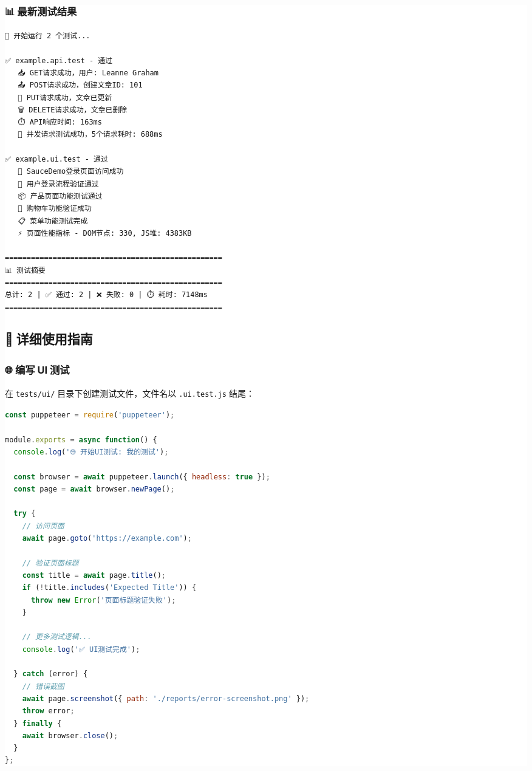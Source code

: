 ### 📊 最新测试结果

```
🚀 开始运行 2 个测试...

✅ example.api.test - 通过
   📥 GET请求成功，用户: Leanne Graham
   📤 POST请求成功，创建文章ID: 101
   🔄 PUT请求成功，文章已更新
   🗑️ DELETE请求成功，文章已删除
   ⏱️ API响应时间: 163ms
   🔄 并发请求测试成功，5个请求耗时: 688ms

✅ example.ui.test - 通过
   📄 SauceDemo登录页面访问成功
   🔐 用户登录流程验证通过
   📦 产品页面功能测试通过
   🛒 购物车功能验证成功
   📋 菜单功能测试完成
   ⚡ 页面性能指标 - DOM节点: 330, JS堆: 4383KB

==================================================
📊 测试摘要
==================================================
总计: 2 | ✅ 通过: 2 | ❌ 失败: 0 | ⏱️ 耗时: 7148ms
==================================================
```

## 📖 详细使用指南

### 🌐 编写 UI 测试

在 `tests/ui/` 目录下创建测试文件，文件名以 `.ui.test.js` 结尾：

```javascript
const puppeteer = require('puppeteer');

module.exports = async function() {
  console.log('🌐 开始UI测试: 我的测试');
  
  const browser = await puppeteer.launch({ headless: true });
  const page = await browser.newPage();
  
  try {
    // 访问页面
    await page.goto('https://example.com');
    
    // 验证页面标题
    const title = await page.title();
    if (!title.includes('Expected Title')) {
      throw new Error('页面标题验证失败');
    }
    
    // 更多测试逻辑...
    console.log('✅ UI测试完成');
    
  } catch (error) {
    // 错误截图
    await page.screenshot({ path: './reports/error-screenshot.png' });
    throw error;
  } finally {
    await browser.close();
  }
};
```